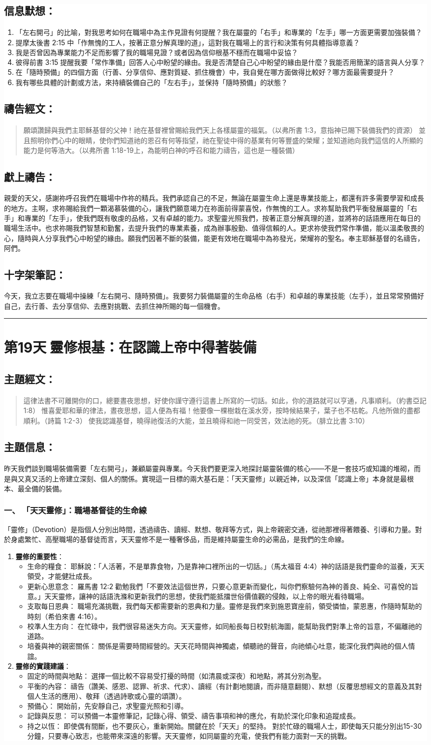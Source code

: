 ## 信息默想：

1.  「左右開弓」的比喻，對我思考如何在職場中為主作見證有何提醒？我在屬靈的「右手」和專業的「左手」哪一方面更需要加強裝備？
2.  提摩太後書 2:15 中「作無愧的工人，按著正意分解真理的道」，這對我在職場上的言行和決策有何具體指導意義？
3.  我是否曾因為專業能力不足而影響了我的職場見證？或者因為信仰根基不穩而在職場中妥協？
4.  彼得前書 3:15 提醒我要「常作準備」回答人心中盼望的緣由。我是否清楚自己心中盼望的緣由是什麼？我能否用簡潔的語言與人分享？
5.  在「隨時預備」的四個方面（行善、分享信仰、應對質疑、抓住機會）中，我自覺在哪方面做得比較好？哪方面最需要提升？
6.  我有哪些具體的計劃或方法，來持續裝備自己的「左右手」，並保持「隨時預備」的狀態？

## 禱告經文：
> 願頌讚歸與我們主耶穌基督的父神！祂在基督裡曾賜給我們天上各樣屬靈的福氣。（以弗所書 1:3，意指神已賜下裝備我們的資源）
> 並且照明你們心中的眼睛，使你們知道祂的恩召有何等指望，祂在聖徒中得的基業有何等豐盛的榮耀；並知道祂向我們這信的人所顯的能力是何等浩大。（以弗所書 1:18-19上，為能明白神的呼召和能力禱告，這也是一種裝備）

## 獻上禱告：
親愛的天父，感謝祢呼召我們在職場中作祢的精兵。我們承認自己的不足，無論在屬靈生命上還是專業技能上，都還有許多需要學習和成長的地方。主啊，求祢賜給我們一顆渴慕裝備的心，讓我們願意竭力在祢面前得蒙喜悅，作無愧的工人。求祢幫助我們平衡發展屬靈的「右手」和專業的「左手」，使我們既有敬虔的品格，又有卓越的能力。求聖靈光照我們，按著正意分解真理的道，並將祢的話語應用在每日的職場生活中。也求祢賜我們智慧和勤奮，去提升我們的專業素養，成為辦事殷勤、值得信賴的人。更求祢使我們常作準備，能以溫柔敬畏的心，隨時與人分享我們心中盼望的緣由。願我們因著不斷的裝備，能更有效地在職場中為祢發光，榮耀祢的聖名。奉主耶穌基督的名禱告，阿們。

## 十字架筆記：
今天，我立志要在職場中操練「左右開弓、隨時預備」。我要努力裝備屬靈的生命品格（右手）和卓越的專業技能（左手），並且常常預備好自己，去行善、去分享信仰、去應對挑戰、去抓住神所賜的每一個機會。

---

# 第19天 靈修根基：在認識上帝中得著裝備

## 主題經文：
> 這律法書不可離開你的口，總要晝夜思想，好使你謹守遵行這書上所寫的一切話。如此，你的道路就可以亨通，凡事順利。（約書亞記 1:8）
> 惟喜愛耶和華的律法，晝夜思想，這人便為有福！他要像一棵樹栽在溪水旁，按時候結果子，葉子也不枯乾。凡他所做的盡都順利。（詩篇 1:2-3）
> 使我認識基督，曉得祂復活的大能，並且曉得和祂一同受苦，效法祂的死。（腓立比書 3:10）

## 主題信息：
昨天我們談到職場裝備需要「左右開弓」，兼顧屬靈與專業。今天我們要更深入地探討屬靈裝備的核心——不是一套技巧或知識的堆砌，而是與又真又活的上帝建立深刻、個人的關係。實現這一目標的兩大基石是：「天天靈修」以親近神，以及深信「認識上帝」本身就是最根本、最全備的裝備。

### 一、 「天天靈修」：職場基督徒的生命線
「靈修」（Devotion）是指個人分別出時間，透過禱告、讀經、默想、敬拜等方式，與上帝親密交通，從祂那裡得著餵養、引導和力量。對於身處繁忙、高壓職場的基督徒而言，天天靈修不是一種奢侈品，而是維持屬靈生命的必需品，是我們的生命線。

1.  **靈修的重要性**：
    -   生命的糧食： 耶穌說：「人活著，不是單靠食物，乃是靠神口裡所出的一切話。」（馬太福音 4:4）神的話語是我們靈命的滋養，天天領受，才能健壯成長。
    -   更新心思意念： 羅馬書 12:2 勸勉我們「不要效法這個世界，只要心意更新而變化，叫你們察驗何為神的善良、純全、可喜悅的旨意。」天天靈修，讓神的話語洗滌和更新我們的思想，使我們能抵擋世俗價值觀的侵蝕，以上帝的眼光看待職場。
    -   支取每日恩典： 職場充滿挑戰，我們每天都需要新的恩典和力量。靈修是我們來到施恩寶座前，領受憐恤，蒙恩惠，作隨時幫助的時刻（希伯來書 4:16）。
    -   校準人生方向： 在忙碌中，我們很容易迷失方向。天天靈修，如同船長每日校對航海圖，能幫助我們對準上帝的旨意，不偏離祂的道路。
    -   培養與神的親密關係： 關係是需要時間經營的。天天花時間與神獨處，傾聽祂的聲音，向祂傾心吐意，能深化我們與祂的個人情誼。
2.  **靈修的實踐建議**：
    -   固定的時間與地點： 選擇一個比較不容易受打擾的時間（如清晨或深夜）和地點，將其分別為聖。
    -   平衡的內容： 禱告（讚美、感恩、認罪、祈求、代求）、讀經（有計劃地閱讀，而非隨意翻閱）、默想（反覆思想經文的意義及其對個人生活的應用）、敬拜（透過詩歌或心靈的頌讚）。
    -   預備心： 開始前，先安靜自己，求聖靈光照和引導。
    -   記錄與反思： 可以預備一本靈修筆記，記錄心得、領受、禱告事項和神的應允，有助於深化印象和追蹤成長。
    -   持之以恆： 即使偶有間斷，也不要灰心，重新開始。關鍵在於「天天」的堅持。
對於忙碌的職場人士，即使每天只能分別出15-30分鐘，只要專心致志，也能帶來深遠的影響。天天靈修，如同屬靈的充電，使我們有能力面對一天的挑戰。
